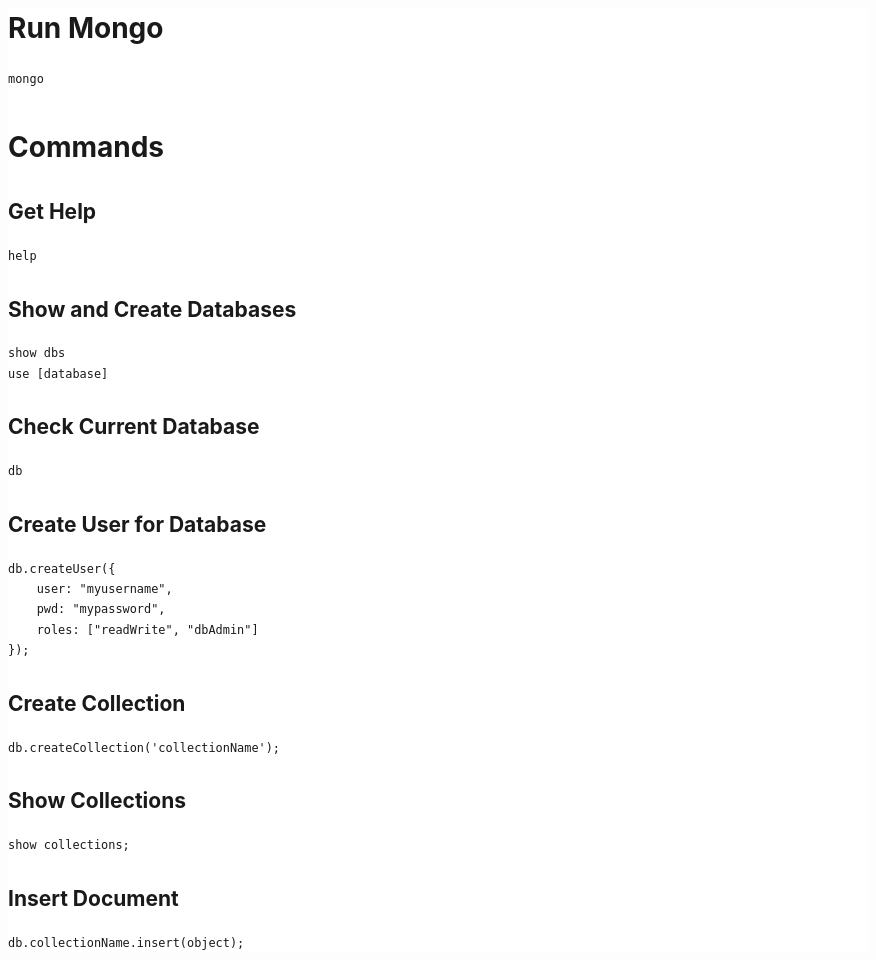 # Run Mongo

`mongo`

# Commands
## Get Help

```
help
```

## Show and Create Databases
```
show dbs
use [database]
```

## Check Current Database
```
db
```

## Create User for Database

```
db.createUser({
    user: "myusername",
    pwd: "mypassword",
    roles: ["readWrite", "dbAdmin"]
});
```

## Create Collection

```
db.createCollection('collectionName');
```

## Show Collections

```
show collections;
```

## Insert Document

```
db.collectionName.insert(object);
```
